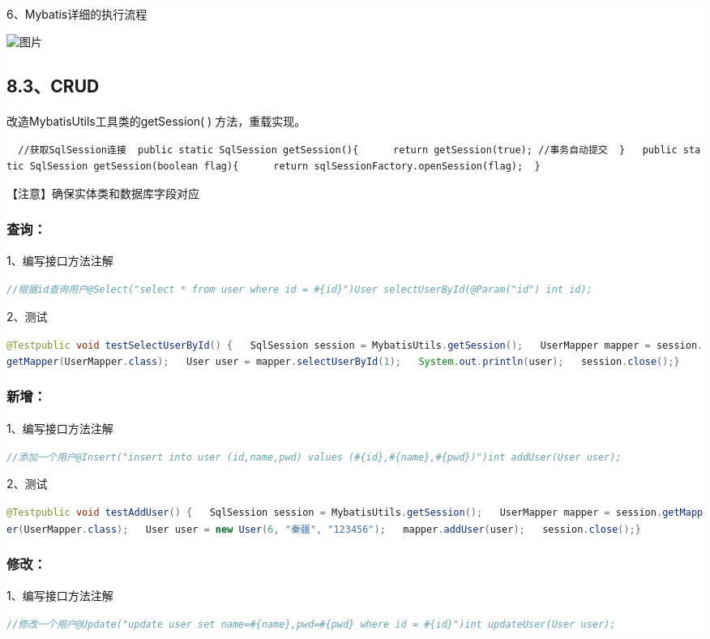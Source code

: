 

6、Mybatis详细的执行流程

![图片](https://mmbiz.qpic.cn/mmbiz_png/uJDAUKrGC7LZwwtchlelS8kzAAyVia5uNvhic22X8ahJy5BdOfjy1LlDRfo8Nf3GOAzwALgvriau4SzmXZIhUUd2A/640?wx_fmt=png&tp=webp&wxfrom=5&wx_lazy=1&wx_co=1)



##   8.3、CRUD

改造MybatisUtils工具类的getSession( ) 方法，重载实现。

```
  //获取SqlSession连接  public static SqlSession getSession(){      return getSession(true); //事务自动提交  }   public static SqlSession getSession(boolean flag){      return sqlSessionFactory.openSession(flag);  }
```

【注意】确保实体类和数据库字段对应

### **查询：**

1、编写接口方法注解

```Java
//根据id查询用户@Select("select * from user where id = #{id}")User selectUserById(@Param("id") int id);
```

2、测试

```Java
@Testpublic void testSelectUserById() {   SqlSession session = MybatisUtils.getSession();   UserMapper mapper = session.getMapper(UserMapper.class);   User user = mapper.selectUserById(1);   System.out.println(user);   session.close();}
```

### **新增：**

1、编写接口方法注解

```java
//添加一个用户@Insert("insert into user (id,name,pwd) values (#{id},#{name},#{pwd})")int addUser(User user);
```

2、测试

```java
@Testpublic void testAddUser() {   SqlSession session = MybatisUtils.getSession();   UserMapper mapper = session.getMapper(UserMapper.class);   User user = new User(6, "秦疆", "123456");   mapper.addUser(user);   session.close();}
```

### **修改：**

1、编写接口方法注解

```java
//修改一个用户@Update("update user set name=#{name},pwd=#{pwd} where id = #{id}")int updateUser(User user);
```
